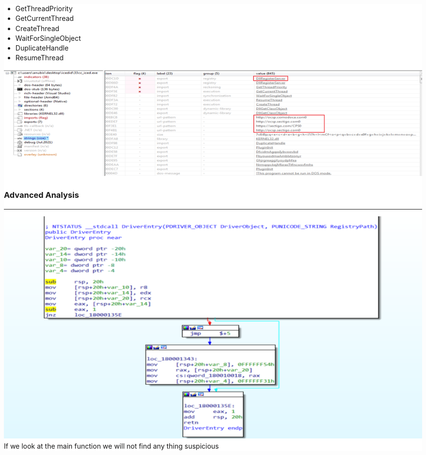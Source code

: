 - GetThreadPriority
- GetCurrentThread
- CreateThread
- WaitForSingleObject
- DuplicateHandle
- ResumeThread

![alt text](Pes.png)

### Advanced Analysis

----

![alt text](IDA1.png)
If we look at the main function we will not find any thing suspicious
